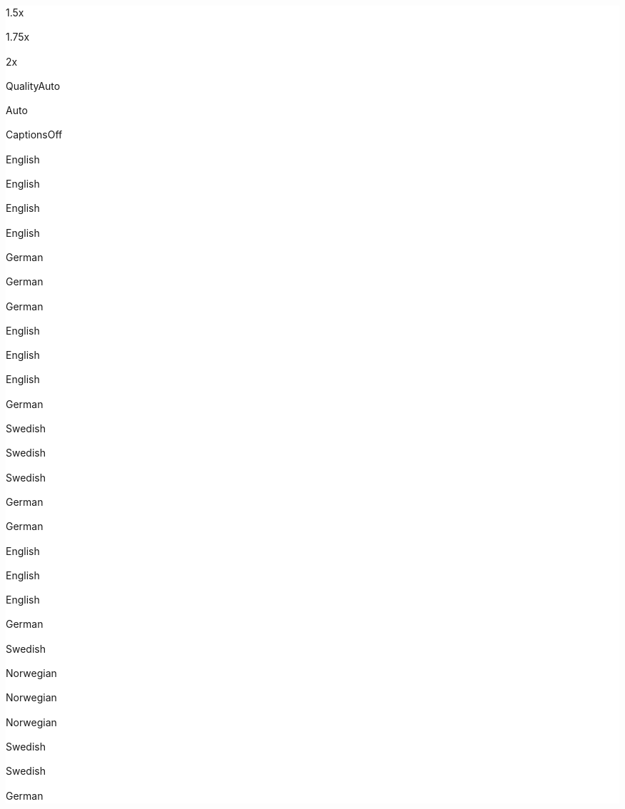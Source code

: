 1.5x

1.75x

2x

QualityAuto

Auto

CaptionsOff

English

English

English

English

German

German

German

English

English

English

German

Swedish

Swedish

Swedish

German

German

English

English

English

German

Swedish

Norwegian

Norwegian

Norwegian

Swedish

Swedish

German
